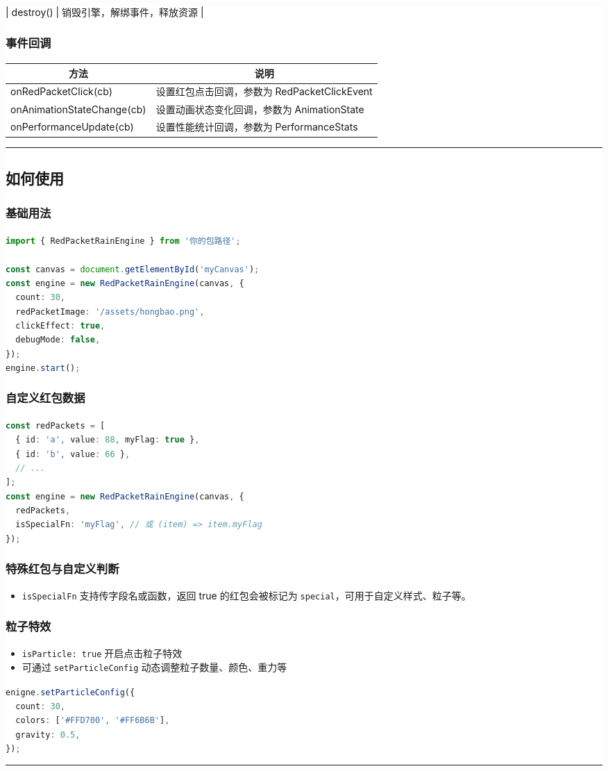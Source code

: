 | destroy() | 销毁引擎，解绑事件，释放资源 |

### 事件回调
| 方法 | 说明 |
|------|------|
| onRedPacketClick(cb) | 设置红包点击回调，参数为 RedPacketClickEvent |
| onAnimationStateChange(cb) | 设置动画状态变化回调，参数为 AnimationState |
| onPerformanceUpdate(cb) | 设置性能统计回调，参数为 PerformanceStats |

---

## 如何使用

### 基础用法
```ts
import { RedPacketRainEngine } from '你的包路径';

const canvas = document.getElementById('myCanvas');
const engine = new RedPacketRainEngine(canvas, {
  count: 30,
  redPacketImage: '/assets/hongbao.png',
  clickEffect: true,
  debugMode: false,
});
engine.start();
```

### 自定义红包数据
```ts
const redPackets = [
  { id: 'a', value: 88, myFlag: true },
  { id: 'b', value: 66 },
  // ...
];
const engine = new RedPacketRainEngine(canvas, {
  redPackets,
  isSpecialFn: 'myFlag', // 或 (item) => item.myFlag
});
```

### 特殊红包与自定义判断
- `isSpecialFn` 支持传字段名或函数，返回 true 的红包会被标记为 `special`，可用于自定义样式、粒子等。

### 粒子特效
- `isParticle: true` 开启点击粒子特效
- 可通过 `setParticleConfig` 动态调整粒子数量、颜色、重力等

```ts
enigne.setParticleConfig({
  count: 30,
  colors: ['#FFD700', '#FF6B6B'],
  gravity: 0.5,
});
```

---